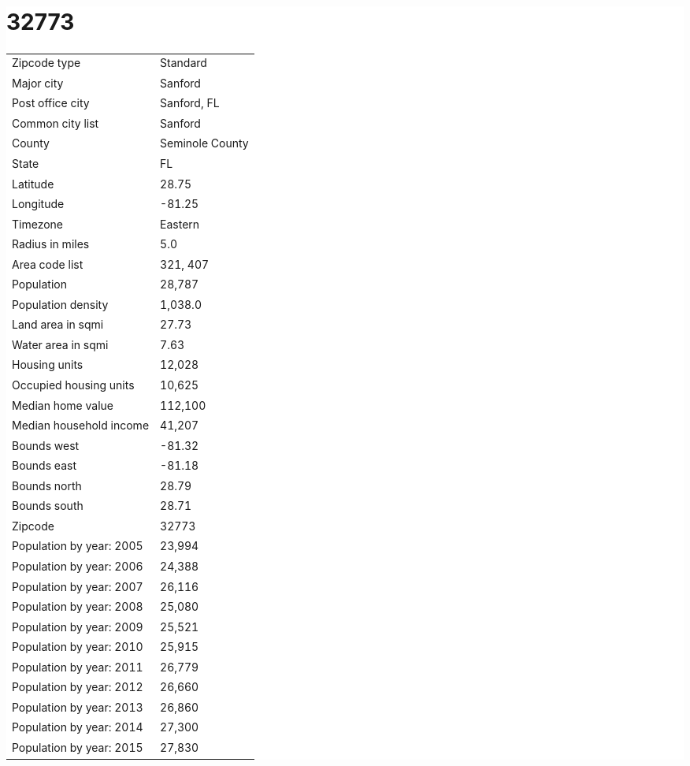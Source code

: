 32773
=====
|||
|--|--|
|Zipcode type|Standard|
|Major city|Sanford|
|Post office city|Sanford, FL|
|Common city list|Sanford|
|County|Seminole County|
|State|FL|
|Latitude|28.75|
|Longitude|-81.25|
|Timezone|Eastern|
|Radius in miles|5.0|
|Area code list|321, 407|
|Population|28,787|
|Population density|1,038.0|
|Land area in sqmi|27.73|
|Water area in sqmi|7.63|
|Housing units|12,028|
|Occupied housing units|10,625|
|Median home value|112,100|
|Median household income|41,207|
|Bounds west|-81.32|
|Bounds east|-81.18|
|Bounds north|28.79|
|Bounds south|28.71|
|Zipcode|32773|
|Population by year: 2005|23,994|
|Population by year: 2006|24,388|
|Population by year: 2007|26,116|
|Population by year: 2008|25,080|
|Population by year: 2009|25,521|
|Population by year: 2010|25,915|
|Population by year: 2011|26,779|
|Population by year: 2012|26,660|
|Population by year: 2013|26,860|
|Population by year: 2014|27,300|
|Population by year: 2015|27,830|